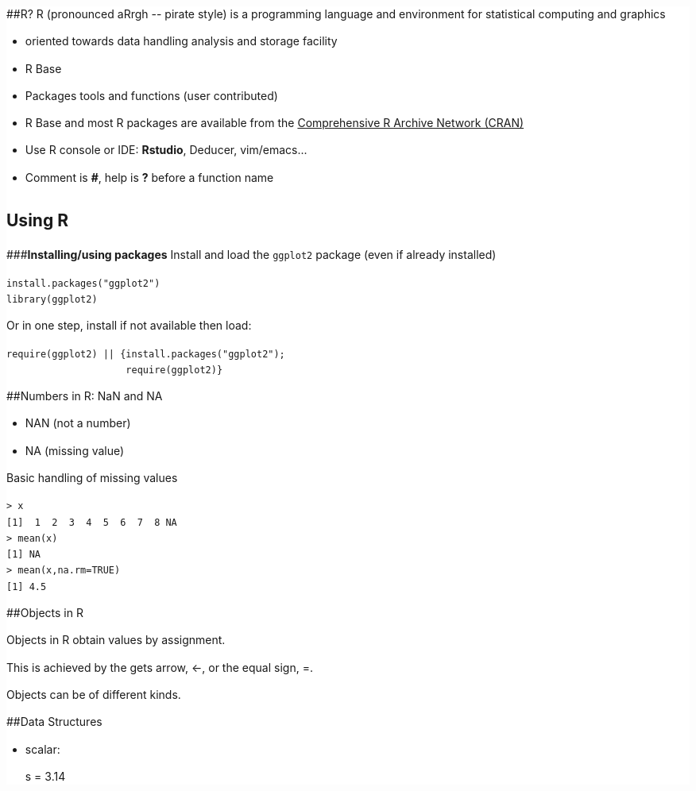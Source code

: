 ##R?
R (pronounced aRrgh -- pirate style) is a programming language and environment for statistical computing and graphics

- oriented towards data handling analysis and storage facility

- R Base

- Packages tools and functions (user contributed)

- R Base and most R packages are available from the [Comprehensive R Archive Network (CRAN)](cran.r-project.org)

- Use R console or IDE: **Rstudio**, Deducer, vim/emacs...

- Comment is **#**, help is **?** before a function name


## Using R
###**Installing/using packages**
Install and load the `ggplot2` package (even if already installed)

	install.packages("ggplot2")
	library(ggplot2)


Or in one step, install if not available then load:

	require(ggplot2) || {install.packages("ggplot2");
	 					 require(ggplot2)}


##Numbers in R: NaN and NA
- NAN (not a number)

- NA (missing value)

Basic handling of missing values

	> x
	[1]  1  2  3  4  5  6  7  8 NA
	> mean(x)
	[1] NA
	> mean(x,na.rm=TRUE)
	[1] 4.5 


##Objects in R

Objects in R obtain values by assignment.  

This is achieved by the gets arrow, <-, or the equal sign, =.  

Objects can be of different kinds. 


##Data Structures

- scalar:

	s = 3.14
